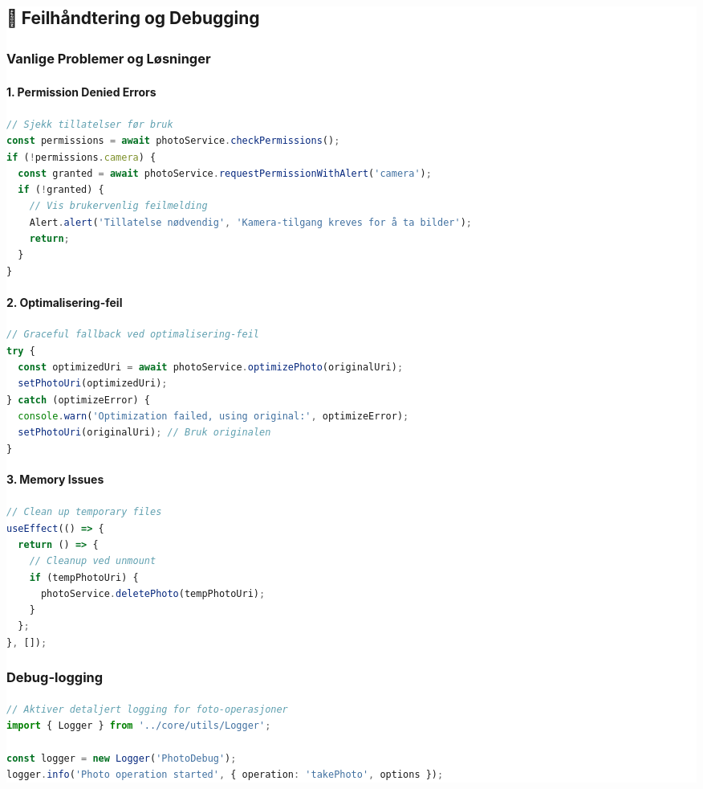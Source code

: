 ## 🚨 Feilhåndtering og Debugging

### Vanlige Problemer og Løsninger

#### 1. Permission Denied Errors
```typescript
// Sjekk tillatelser før bruk
const permissions = await photoService.checkPermissions();
if (!permissions.camera) {
  const granted = await photoService.requestPermissionWithAlert('camera');
  if (!granted) {
    // Vis brukervenlig feilmelding
    Alert.alert('Tillatelse nødvendig', 'Kamera-tilgang kreves for å ta bilder');
    return;
  }
}
```

#### 2. Optimalisering-feil
```typescript
// Graceful fallback ved optimalisering-feil
try {
  const optimizedUri = await photoService.optimizePhoto(originalUri);
  setPhotoUri(optimizedUri);
} catch (optimizeError) {
  console.warn('Optimization failed, using original:', optimizeError);
  setPhotoUri(originalUri); // Bruk originalen
}
```

#### 3. Memory Issues
```typescript
// Clean up temporary files
useEffect(() => {
  return () => {
    // Cleanup ved unmount
    if (tempPhotoUri) {
      photoService.deletePhoto(tempPhotoUri);
    }
  };
}, []);
```

### Debug-logging

```typescript
// Aktiver detaljert logging for foto-operasjoner
import { Logger } from '../core/utils/Logger';

const logger = new Logger('PhotoDebug');
logger.info('Photo operation started', { operation: 'takePhoto', options });
```
